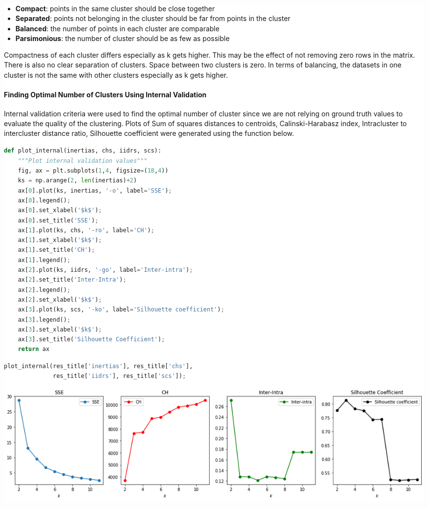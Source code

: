 * **Compact**: points in the same cluster should be close together
* **Separated**: points not belonging in the cluster should be far from points in the cluster
* **Balanced**: the number of points in each cluster are comparable
* **Parsimonious**: the number of cluster should be as few as possible

Compactness of each cluster differs especially as k gets higher. This may be the effect of not removing zero rows in the matrix. There is also no clear separation of clusters. Space between two clusters is zero. In terms of balancing, the datasets in one cluster is not the same with other clusters especially as k gets higher.

#### Finding Optimal Number of Clusters Using Internal Validation

Internal validation criteria were used to find the optimal number of cluster since we are not relying on ground truth values to evaluate the quality of the clustering. Plots of Sum of squares distances to centroids, Calinski-Harabasz index, Intracluster to intercluster distance ratio, Silhouette coefficient were generated using the function below.


```python
def plot_internal(inertias, chs, iidrs, scs):
    """Plot internal validation values"""
    fig, ax = plt.subplots(1,4, figsize=(18,4))
    ks = np.arange(2, len(inertias)+2)
    ax[0].plot(ks, inertias, '-o', label='SSE');
    ax[0].legend();
    ax[0].set_xlabel('$k$');
    ax[0].set_title('SSE');
    ax[1].plot(ks, chs, '-ro', label='CH');
    ax[1].set_xlabel('$k$');
    ax[1].set_title('CH');
    ax[1].legend();
    ax[2].plot(ks, iidrs, '-go', label='Inter-intra');
    ax[2].set_title('Inter-Intra');
    ax[2].legend();
    ax[2].set_xlabel('$k$');
    ax[3].plot(ks, scs, '-ko', label='Silhouette coefficient');
    ax[3].legend();
    ax[3].set_xlabel('$k$');
    ax[3].set_title('Silhouette Coefficient');
    return ax
```


```python
plot_internal(res_title['inertias'], res_title['chs'],
              res_title['iidrs'], res_title['scs']);
```


![png](/images/reddit/output_52_0.png)

